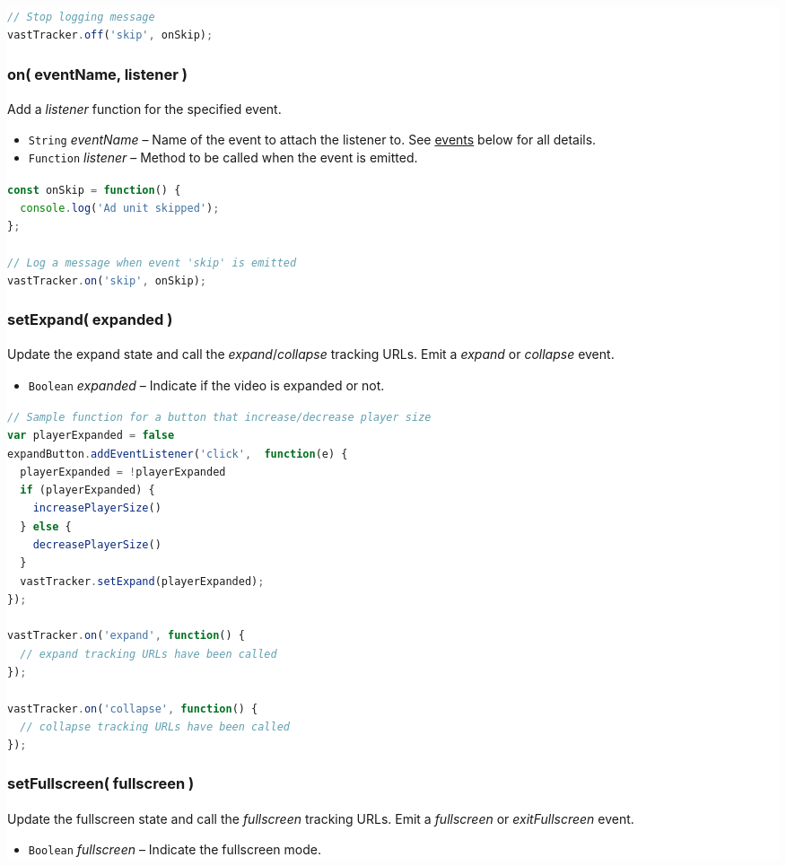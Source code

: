 ``` javascript
// Stop logging message
vastTracker.off('skip', onSkip);
```

### on( eventName, listener )
Add a *listener* function for the specified event.

- `String` *eventName* – Name of the event to attach the listener to. See [events](#events) below for all details.
- `Function` *listener* – Method to be called when the event is emitted.

``` javascript
const onSkip = function() {
  console.log('Ad unit skipped');
};

// Log a message when event 'skip' is emitted
vastTracker.on('skip', onSkip);
```

### setExpand( expanded )
Update the expand state and call the *expand*/*collapse* tracking URLs. Emit a *expand* or *collapse* event.

- `Boolean` *expanded* – Indicate if the video is expanded or not.

``` javascript
// Sample function for a button that increase/decrease player size
var playerExpanded = false
expandButton.addEventListener('click',  function(e) {
  playerExpanded = !playerExpanded
  if (playerExpanded) {
    increasePlayerSize()
  } else {
    decreasePlayerSize()
  }
  vastTracker.setExpand(playerExpanded);
});

vastTracker.on('expand', function() {
  // expand tracking URLs have been called
});

vastTracker.on('collapse', function() {
  // collapse tracking URLs have been called
});
```

### setFullscreen( fullscreen )
Update the fullscreen state and call the *fullscreen* tracking URLs. Emit a *fullscreen* or *exitFullscreen* event.

- `Boolean` *fullscreen* – Indicate the fullscreen mode.
